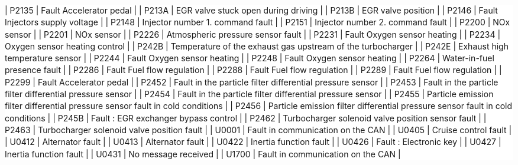 | P2135 | Fault Accelerator pedal |
| P213A | EGR valve stuck open during driving |
| P213B | EGR valve position |
| P2146 | Fault Injectors supply voltage |
| P2148 | Injector number 1. command fault |
| P2151 | Injector number 2. command fault |
| P2200 | NOx sensor |
| P2201 | NOx sensor |
| P2226 | Atmospheric pressure sensor fault |
| P2231 | Fault Oxygen sensor heating |
| P2234 | Oxygen sensor heating control |
| P242B | Temperature of the exhaust gas upstream of the turbocharger |
| P242E | Exhaust high temperature sensor |
| P2244 | Fault Oxygen sensor heating |
| P2248 | Fault Oxygen sensor heating |
| P2264 | Water-in-fuel presence fault |
| P2286 | Fault Fuel flow regulation |
| P2288 | Fault Fuel flow regulation |
| P2289 | Fault Fuel flow regulation |
| P2299 | Fault Accelerator pedal |
| P2452 | Fault in the particle filter differential pressure sensor |
| P2453 | Fault in the particle filter differential pressure sensor |
| P2454 | Fault in the particle filter differential pressure sensor |
| P2455 | Particle emission filter differential pressure sensor fault in cold conditions |
| P2456 | Particle emission filter differential pressure sensor fault in cold conditions |
| P245B | Fault : EGR exchanger bypass control |
| P2462 | Turbocharger solenoid valve position sensor fault |
| P2463 | Turbocharger solenoid valve position fault |
| U0001 | Fault in communication on the CAN |
| U0405 | Cruise control fault |
| U0412 | Alternator fault |
| U0413 | Alternator fault |
| U0422 | Inertia function fault |
| U0426 | Fault : Electronic key |
| U0427 | Inertia function fault |
| U0431 | No message received |
| U1700 | Fault in communication on the CAN |